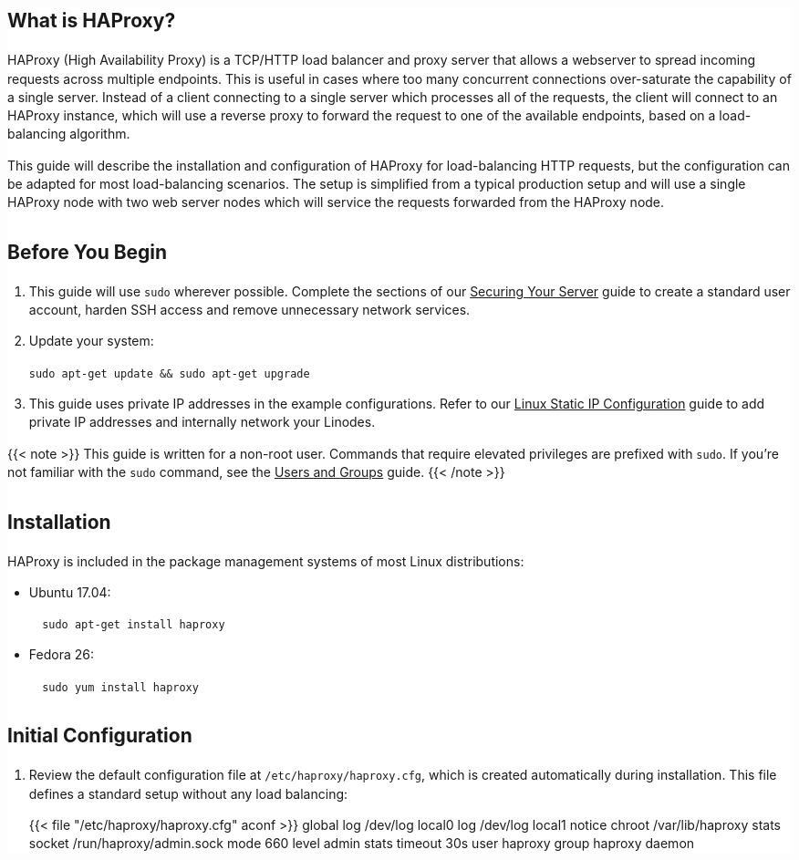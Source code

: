 ## What is HAProxy?

HAProxy (High Availability Proxy) is a TCP/HTTP load balancer and proxy server that allows a webserver to spread incoming requests across multiple endpoints. This is useful in cases where too many concurrent connections over-saturate the capability of a single server. Instead of a client connecting to a single server which processes all of the requests, the client will connect to an HAProxy instance, which will use a reverse proxy to forward the request to one of the available endpoints, based on a load-balancing algorithm.

This guide will describe the installation and configuration of HAProxy for load-balancing HTTP requests, but the configuration can be adapted for most load-balancing scenarios. The setup is simplified from a typical production setup and will use a single HAProxy node with two web server nodes which will service the requests forwarded from the HAProxy node.

## Before You Begin

1.  This guide will use `sudo` wherever possible. Complete the sections of our [Securing Your Server](/docs/security/securing-your-server) guide to create a standard user account, harden SSH access and remove unnecessary network services.

2.  Update your system:

        sudo apt-get update && sudo apt-get upgrade

3.  This guide uses private IP addresses in the example configurations. Refer to our [Linux Static IP Configuration](/docs/networking/linux-static-ip-configuration) guide to add private IP addresses and internally network your Linodes.

{{< note >}}
This guide is written for a non-root user. Commands that require elevated privileges are prefixed with `sudo`. If you’re not familiar with the `sudo` command, see the [Users and Groups](/docs/tools-reference/linux-users-and-groups) guide.
{{< /note >}}

## Installation

HAProxy is included in the package management systems of most Linux distributions:

- Ubuntu 17.04:

        sudo apt-get install haproxy

- Fedora 26:

        sudo yum install haproxy

## Initial Configuration

1.  Review the default configuration file at `/etc/haproxy/haproxy.cfg`, which is created automatically during installation. This file defines a standard setup without any load balancing:

    {{< file "/etc/haproxy/haproxy.cfg" aconf >}}
global
    log /dev/log    local0
    log /dev/log    local1 notice
    chroot /var/lib/haproxy
    stats socket /run/haproxy/admin.sock mode 660 level admin
    stats timeout 30s
    user haproxy
    group haproxy
    daemon
